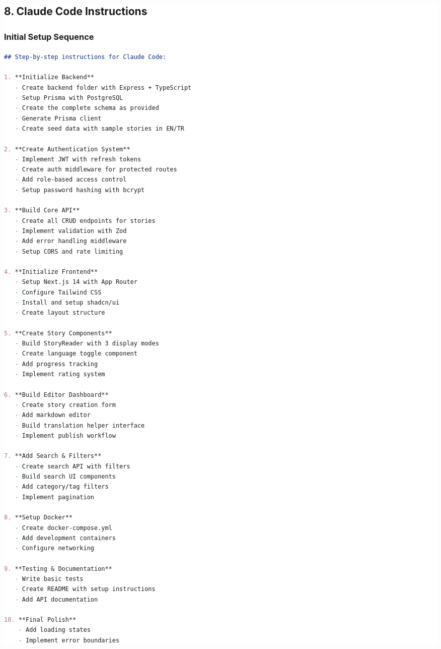 ## 8. Claude Code Instructions

### Initial Setup Sequence
```markdown
## Step-by-step instructions for Claude Code:

1. **Initialize Backend**
   - Create backend folder with Express + TypeScript
   - Setup Prisma with PostgreSQL
   - Create the complete schema as provided
   - Generate Prisma client
   - Create seed data with sample stories in EN/TR

2. **Create Authentication System**
   - Implement JWT with refresh tokens
   - Create auth middleware for protected routes
   - Add role-based access control
   - Setup password hashing with bcrypt

3. **Build Core API**
   - Create all CRUD endpoints for stories
   - Implement validation with Zod
   - Add error handling middleware
   - Setup CORS and rate limiting

4. **Initialize Frontend**
   - Setup Next.js 14 with App Router
   - Configure Tailwind CSS
   - Install and setup shadcn/ui
   - Create layout structure

5. **Create Story Components**
   - Build StoryReader with 3 display modes
   - Create language toggle component
   - Add progress tracking
   - Implement rating system

6. **Build Editor Dashboard**
   - Create story creation form
   - Add markdown editor
   - Build translation helper interface
   - Implement publish workflow

7. **Add Search & Filters**
   - Create search API with filters
   - Build search UI components
   - Add category/tag filters
   - Implement pagination

8. **Setup Docker**
   - Create docker-compose.yml
   - Add development containers
   - Configure networking

9. **Testing & Documentation**
   - Write basic tests
   - Create README with setup instructions
   - Add API documentation

10. **Final Polish**
    - Add loading states
    - Implement error boundaries
```